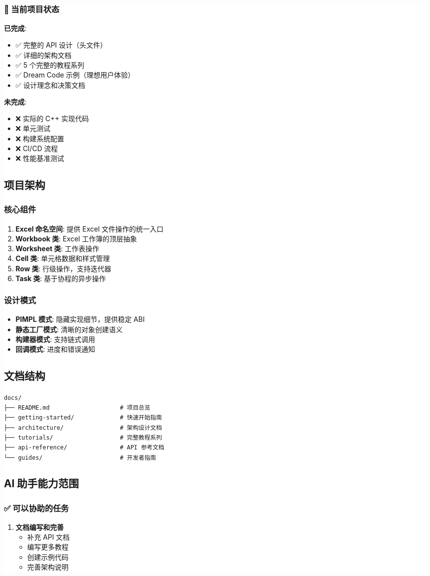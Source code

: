 ### 🚧 当前项目状态

**已完成**:
- ✅ 完整的 API 设计（头文件）
- ✅ 详细的架构文档
- ✅ 5 个完整的教程系列
- ✅ Dream Code 示例（理想用户体验）
- ✅ 设计理念和决策文档

**未完成**:
- ❌ 实际的 C++ 实现代码
- ❌ 单元测试
- ❌ 构建系统配置
- ❌ CI/CD 流程
- ❌ 性能基准测试

## 项目架构

### 核心组件

1. **Excel 命名空间**: 提供 Excel 文件操作的统一入口
2. **Workbook 类**: Excel 工作簿的顶层抽象
3. **Worksheet 类**: 工作表操作
4. **Cell 类**: 单元格数据和样式管理
5. **Row 类**: 行级操作，支持迭代器
6. **Task 类**: 基于协程的异步操作

### 设计模式

- **PIMPL 模式**: 隐藏实现细节，提供稳定 ABI
- **静态工厂模式**: 清晰的对象创建语义
- **构建器模式**: 支持链式调用
- **回调模式**: 进度和错误通知

## 文档结构

```
docs/
├── README.md                    # 项目总览
├── getting-started/             # 快速开始指南
├── architecture/                # 架构设计文档
├── tutorials/                   # 完整教程系列
├── api-reference/               # API 参考文档
└── guides/                      # 开发者指南
```

## AI 助手能力范围

### ✅ 可以协助的任务

1. **文档编写和完善**
   - 补充 API 文档
   - 编写更多教程
   - 创建示例代码
   - 完善架构说明
